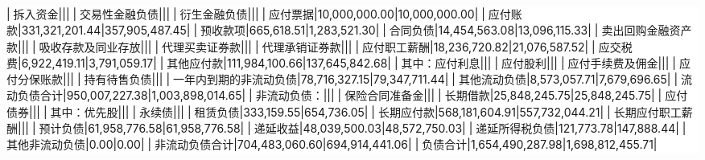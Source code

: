 | 拆入资金|||
| 交易性金融负债|||
| 衍生金融负债|||
| 应付票据|10,000,000.00|10,000,000.00|
| 应付账款|331,321,201.44|357,905,487.45|
| 预收款项|665,618.51|1,283,521.30|
| 合同负债|14,454,563.08|13,096,115.33|
| 卖出回购金融资产款|||
| 吸收存款及同业存放|||
| 代理买卖证券款|||
| 代理承销证券款|||
| 应付职工薪酬|18,236,720.82|21,076,587.52|
| 应交税费|6,922,419.11|3,791,059.17|
| 其他应付款|111,984,100.66|137,645,842.68|
| 其中：应付利息|||
| 应付股利|||
| 应付手续费及佣金|||
| 应付分保账款|||
| 持有待售负债|||
| 一年内到期的非流动负债|78,716,327.15|79,347,711.44|
| 其他流动负债|8,573,057.71|7,679,696.65|
| 流动负债合计|950,007,227.38|1,003,898,014.65|
| 非流动负债：|||
| 保险合同准备金|||
| 长期借款|25,848,245.75|25,848,245.75|
| 应付债券|||
| 其中：优先股|||
| 永续债|||
| 租赁负债|333,159.55|654,736.05|
| 长期应付款|568,181,604.91|557,732,044.21|
| 长期应付职工薪酬|||
| 预计负债|61,958,776.58|61,958,776.58|
| 递延收益|48,039,500.03|48,572,750.03|
| 递延所得税负债|121,773.78|147,888.44|
| 其他非流动负债|0.00|0.00|
| 非流动负债合计|704,483,060.60|694,914,441.06|
| 负债合计|1,654,490,287.98|1,698,812,455.71|